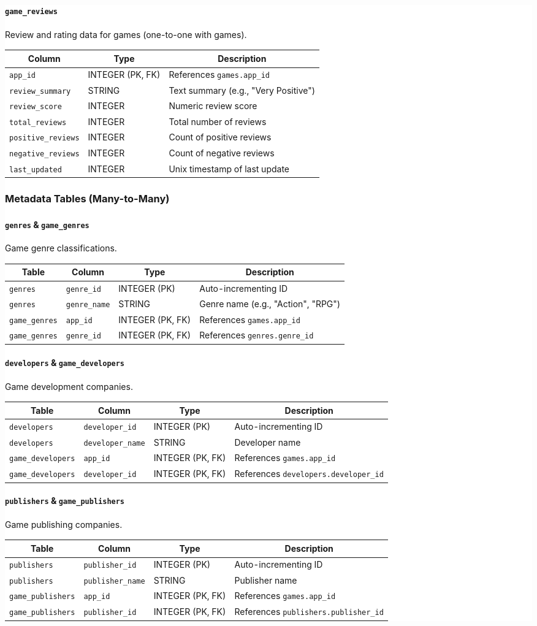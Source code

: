#### `game_reviews`
Review and rating data for games (one-to-one with games).

| Column | Type | Description |
|--------|------|-------------|
| `app_id` | INTEGER (PK, FK) | References `games.app_id` |
| `review_summary` | STRING | Text summary (e.g., "Very Positive") |
| `review_score` | INTEGER | Numeric review score |
| `total_reviews` | INTEGER | Total number of reviews |
| `positive_reviews` | INTEGER | Count of positive reviews |
| `negative_reviews` | INTEGER | Count of negative reviews |
| `last_updated` | INTEGER | Unix timestamp of last update |

### Metadata Tables (Many-to-Many)

#### `genres` & `game_genres`
Game genre classifications.

| Table | Column | Type | Description |
|-------|--------|------|-------------|
| `genres` | `genre_id` | INTEGER (PK) | Auto-incrementing ID |
| `genres` | `genre_name` | STRING | Genre name (e.g., "Action", "RPG") |
| `game_genres` | `app_id` | INTEGER (PK, FK) | References `games.app_id` |
| `game_genres` | `genre_id` | INTEGER (PK, FK) | References `genres.genre_id` |

#### `developers` & `game_developers`
Game development companies.

| Table | Column | Type | Description |
|-------|--------|------|-------------|
| `developers` | `developer_id` | INTEGER (PK) | Auto-incrementing ID |
| `developers` | `developer_name` | STRING | Developer name |
| `game_developers` | `app_id` | INTEGER (PK, FK) | References `games.app_id` |
| `game_developers` | `developer_id` | INTEGER (PK, FK) | References `developers.developer_id` |

#### `publishers` & `game_publishers`
Game publishing companies.

| Table | Column | Type | Description |
|-------|--------|------|-------------|
| `publishers` | `publisher_id` | INTEGER (PK) | Auto-incrementing ID |
| `publishers` | `publisher_name` | STRING | Publisher name |
| `game_publishers` | `app_id` | INTEGER (PK, FK) | References `games.app_id` |
| `game_publishers` | `publisher_id` | INTEGER (PK, FK) | References `publishers.publisher_id` |
